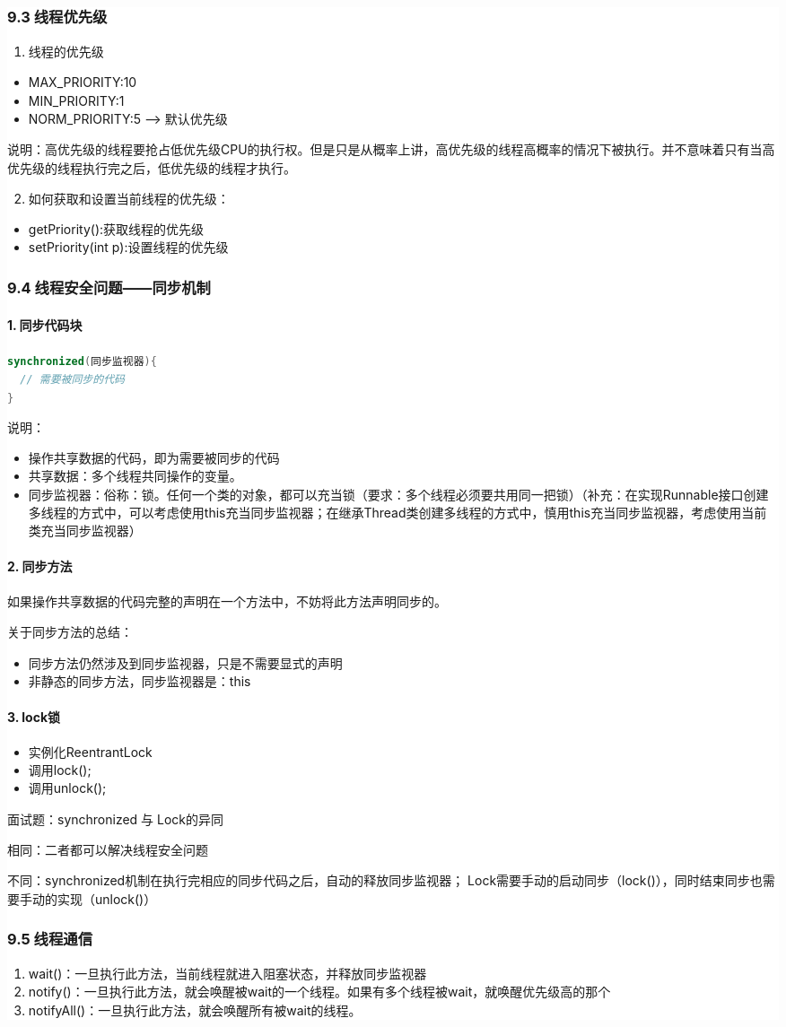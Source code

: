 
### 9.3 线程优先级

1. 线程的优先级

- MAX_PRIORITY:10
- MIN_PRIORITY:1
- NORM_PRIORITY:5  ——> 默认优先级

说明：高优先级的线程要抢占低优先级CPU的执行权。但是只是从概率上讲，高优先级的线程高概率的情况下被执行。并不意味着只有当高优先级的线程执行完之后，低优先级的线程才执行。

2. 如何获取和设置当前线程的优先级：

- getPriority():获取线程的优先级
- setPriority(int p):设置线程的优先级

### 9.4 线程安全问题——同步机制

#### 1. 同步代码块

```java
synchronized(同步监视器){
  // 需要被同步的代码
}
```

说明：

- 操作共享数据的代码，即为需要被同步的代码
- 共享数据：多个线程共同操作的变量。
- 同步监视器：俗称：锁。任何一个类的对象，都可以充当锁（要求：多个线程必须要共用同一把锁）（补充：在实现Runnable接口创建多线程的方式中，可以考虑使用this充当同步监视器；在继承Thread类创建多线程的方式中，慎用this充当同步监视器，考虑使用当前类充当同步监视器）

#### 2. 同步方法

如果操作共享数据的代码完整的声明在一个方法中，不妨将此方法声明同步的。

关于同步方法的总结：

- 同步方法仍然涉及到同步监视器，只是不需要显式的声明
- 非静态的同步方法，同步监视器是：this

#### 3. lock锁

- 实例化ReentrantLock
- 调用lock();
- 调用unlock();

面试题：synchronized 与 Lock的异同

相同：二者都可以解决线程安全问题

不同：synchronized机制在执行完相应的同步代码之后，自动的释放同步监视器； Lock需要手动的启动同步（lock()），同时结束同步也需要手动的实现（unlock()）

### 9.5 线程通信

1. wait()：一旦执行此方法，当前线程就进入阻塞状态，并释放同步监视器
2. notify()：一旦执行此方法，就会唤醒被wait的一个线程。如果有多个线程被wait，就唤醒优先级高的那个
3. notifyAll()：一旦执行此方法，就会唤醒所有被wait的线程。
